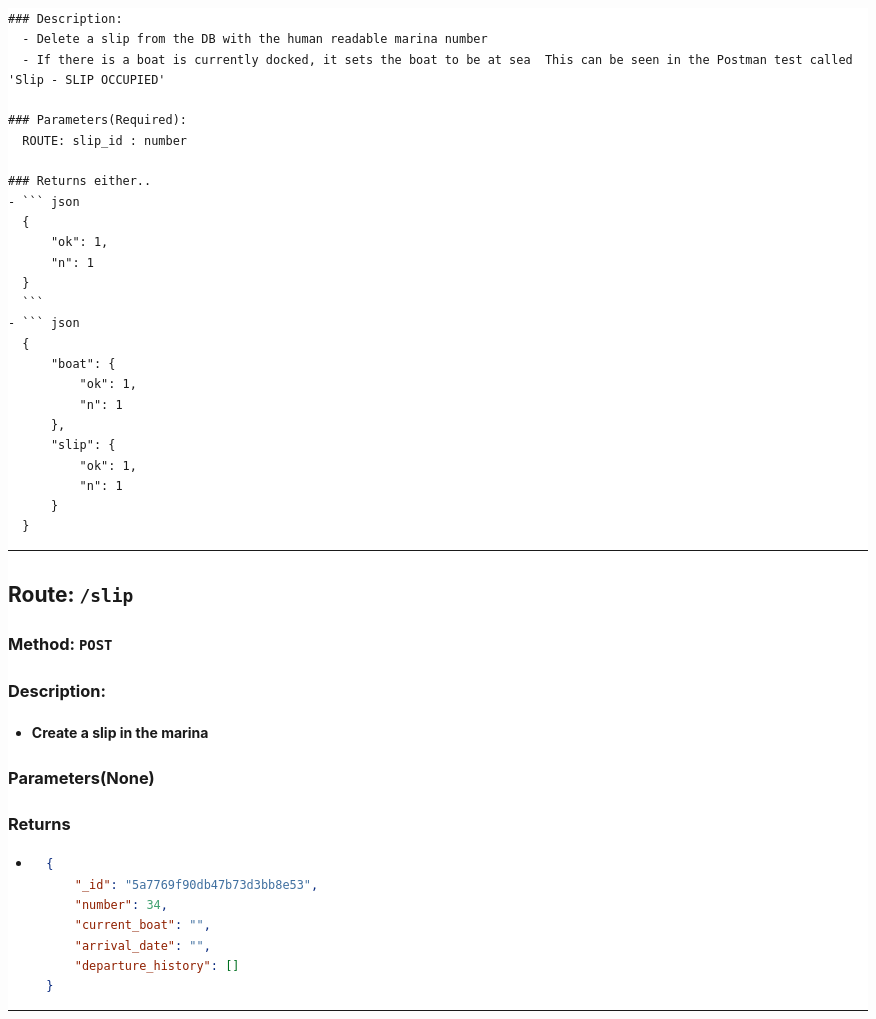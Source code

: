   ```
### Description:
    - Delete a slip from the DB with the human readable marina number
    - If there is a boat is currently docked, it sets the boat to be at sea  This can be seen in the Postman test called 'Slip - SLIP OCCUPIED'

### Parameters(Required):
    ROUTE: slip_id : number

### Returns either..
- ``` json
    {
        "ok": 1,
        "n": 1
    }
    ```
- ``` json
    {
        "boat": {
            "ok": 1,
            "n": 1
        },
        "slip": {
            "ok": 1,
            "n": 1
        }
    }
  ```
-------
## Route: `/slip`

### Method: `POST`

### Description:
- #### Create a slip in the marina

### Parameters(None)

### Returns
- ``` json
    {
        "_id": "5a7769f90db47b73d3bb8e53",
        "number": 34,
        "current_boat": "",
        "arrival_date": "",
        "departure_history": []
    }
    ```
-----
